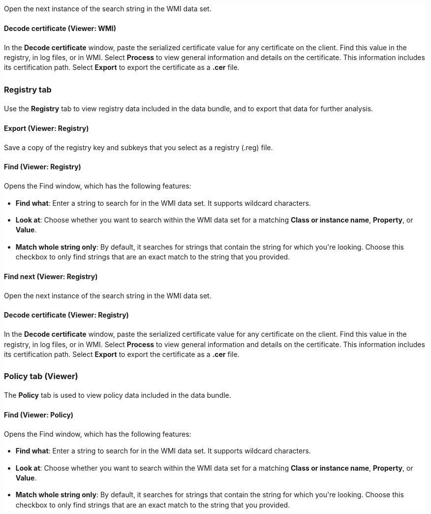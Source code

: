 Open the next instance of the search string in the WMI data set.

#### Decode certificate (Viewer: WMI)

In the **Decode certificate** window, paste the serialized certificate value for any certificate on the client. Find this value in the registry, in log files, or in WMI. Select **Process** to view general information and details on the certificate. This information includes its certification path. Select **Export** to export the certificate as a **.cer** file.

### Registry tab

Use the **Registry** tab to view registry data included in the data bundle, and to export that data for further analysis.

#### Export (Viewer: Registry)

Save a copy of the registry key and subkeys that you select as a registry (.reg) file.

#### Find (Viewer: Registry)

Opens the Find window, which has the following features:  

- **Find what**: Enter a string to search for in the WMI data set. It supports wildcard characters.  

- **Look at**: Choose whether you want to search within the WMI data set for a matching **Class or instance name**, **Property**, or **Value**.  

- **Match whole string only**: By default, it searches for strings that contain the string for which you're looking. Choose this checkbox to only find strings that are an exact match to the string that you provided.  

#### Find next (Viewer: Registry)

Open the next instance of the search string in the WMI data set.

#### Decode certificate (Viewer: Registry)

In the **Decode certificate** window, paste the serialized certificate value for any certificate on the client. Find this value in the registry, in log files, or in WMI. Select **Process** to view general information and details on the certificate. This information includes its certification path. Select **Export** to export the certificate as a **.cer** file.

### Policy tab (Viewer)

The **Policy** tab is used to view policy data included in the data bundle.

#### Find (Viewer: Policy)

Opens the Find window, which has the following features:

- **Find what**: Enter a string to search for in the WMI data set. It supports wildcard characters.

- **Look at**: Choose whether you want to search within the WMI data set for a matching **Class or instance name**, **Property**, or **Value**.

- **Match whole string only**: By default, it searches for strings that contain the string for which you're looking. Choose this checkbox to only find strings that are an exact match to the string that you provided.
